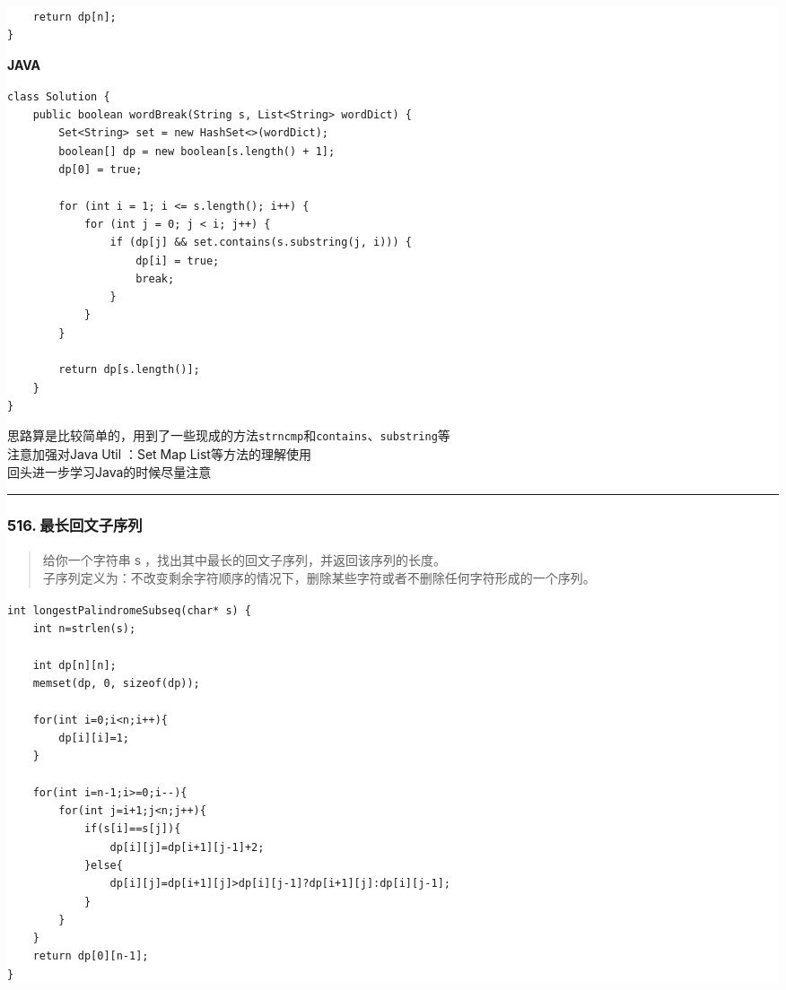        return dp[n];
    }


**JAVA**


    class Solution {
        public boolean wordBreak(String s, List<String> wordDict) {
            Set<String> set = new HashSet<>(wordDict);
            boolean[] dp = new boolean[s.length() + 1];
            dp[0] = true;

            for (int i = 1; i <= s.length(); i++) {
                for (int j = 0; j < i; j++) {
                    if (dp[j] && set.contains(s.substring(j, i))) {
                        dp[i] = true;
                        break;
                    }
                }
            }

            return dp[s.length()];
        }
    }

思路算是比较简单的，用到了一些现成的方法`strncmp`和`contains`、`substring`等  
注意加强对Java Util ：Set Map List等方法的理解使用  
回头进一步学习Java的时候尽量注意

***

### 516. 最长回文子序列
>给你一个字符串 s ，找出其中最长的回文子序列，并返回该序列的长度。  
子序列定义为：不改变剩余字符顺序的情况下，删除某些字符或者不删除任何字符形成的一个序列。

    int longestPalindromeSubseq(char* s) {
        int n=strlen(s);

        int dp[n][n];
        memset(dp, 0, sizeof(dp));

        for(int i=0;i<n;i++){
            dp[i][i]=1;
        }

        for(int i=n-1;i>=0;i--){
            for(int j=i+1;j<n;j++){
                if(s[i]==s[j]){
                    dp[i][j]=dp[i+1][j-1]+2;
                }else{
                    dp[i][j]=dp[i+1][j]>dp[i][j-1]?dp[i+1][j]:dp[i][j-1];
                }
            }
        }
        return dp[0][n-1];
    }
